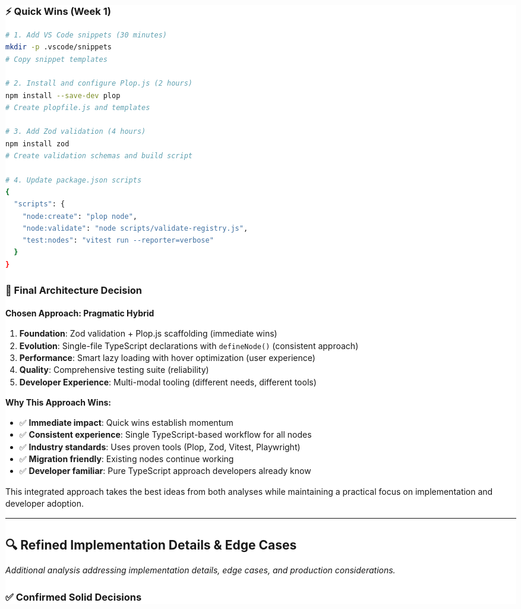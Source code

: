 ### **⚡ Quick Wins (Week 1)**

```bash
# 1. Add VS Code snippets (30 minutes)
mkdir -p .vscode/snippets
# Copy snippet templates

# 2. Install and configure Plop.js (2 hours)
npm install --save-dev plop
# Create plopfile.js and templates

# 3. Add Zod validation (4 hours)
npm install zod
# Create validation schemas and build script

# 4. Update package.json scripts
{
  "scripts": {
    "node:create": "plop node",
    "node:validate": "node scripts/validate-registry.js",
    "test:nodes": "vitest run --reporter=verbose"
  }
}
```

### **🎯 Final Architecture Decision**

**Chosen Approach: Pragmatic Hybrid**

1. **Foundation**: Zod validation + Plop.js scaffolding (immediate wins)
2. **Evolution**: Single-file TypeScript declarations with `defineNode()` (consistent approach)
3. **Performance**: Smart lazy loading with hover optimization (user experience)
4. **Quality**: Comprehensive testing suite (reliability)
5. **Developer Experience**: Multi-modal tooling (different needs, different tools)

**Why This Approach Wins:**

- ✅ **Immediate impact**: Quick wins establish momentum
- ✅ **Consistent experience**: Single TypeScript-based workflow for all nodes
- ✅ **Industry standards**: Uses proven tools (Plop, Zod, Vitest, Playwright)
- ✅ **Migration friendly**: Existing nodes continue working
- ✅ **Developer familiar**: Pure TypeScript approach developers already know

This integrated approach takes the best ideas from both analyses while maintaining a practical focus on implementation and developer adoption.

---

## 🔍 **Refined Implementation Details & Edge Cases**

_Additional analysis addressing implementation details, edge cases, and production considerations._

### **✅ Confirmed Solid Decisions**
